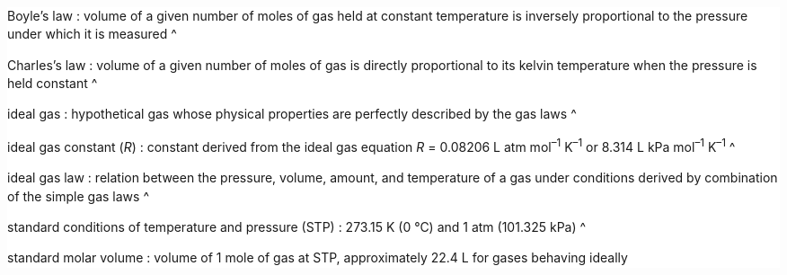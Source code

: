 Boyle’s law
: volume of a given number of moles of gas held at constant temperature is inversely proportional to the pressure under which it is measured
^

Charles’s law
: volume of a given number of moles of gas is directly proportional to its kelvin temperature when the pressure is held constant
^

ideal gas
: hypothetical gas whose physical properties are perfectly described by the gas laws
^

ideal gas constant (*R*)
: constant derived from the ideal gas equation *R* = 0.08206 L atm mol<sup>–1</sup> K<sup>–1</sup> or 8.314 L kPa mol<sup>–1</sup> K<sup>–1</sup>
^

ideal gas law
: relation between the pressure, volume, amount, and temperature of a gas under conditions derived by combination of the simple gas laws
^

standard conditions of temperature and pressure (STP)
: 273\.15 K (0 °C) and 1 atm (101.325 kPa)
^

standard molar volume
: volume of 1 mole of gas at STP, approximately 22.4 L for gases behaving ideally

</div>



[1]: http://openstax.org/l/16CharlesLaw
[2]: http://openstax.org/l/16IdealGasLaw
